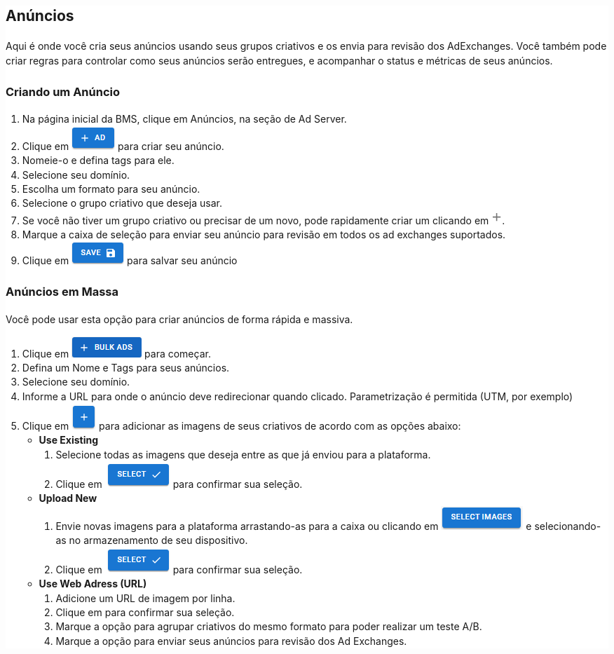 ## Anúncios <a href="#a-ds" id="a-ds"></a>

Aqui é onde você cria seus anúncios usando seus grupos criativos e os envia para revisão dos AdExchanges. Você também pode criar regras para controlar como seus anúncios serão entregues, e acompanhar o status e métricas de seus anúncios.

### Criando um Anúncio <a href="#creating-an-a-d" id="creating-an-a-d"></a>

1. Na página inicial da BMS, clique em Anúncios, na seção de Ad Server.
2. Clique em <img src="../.gitbook/assets/image (78).png" alt="" data-size="line"> para criar seu anúncio.
3. Nomeie-o e defina tags para ele.
4. Selecione seu domínio.
5. Escolha um formato para seu anúncio.
6. Selecione o grupo criativo que deseja usar.
7. Se você não tiver um grupo criativo ou precisar de um novo, pode rapidamente criar um clicando em ![](<../.gitbook/assets/image (79).png>).
8. Marque a caixa de seleção para enviar seu anúncio para revisão em todos os ad exchanges suportados.
9. Clique em <img src="../.gitbook/assets/image (81).png" alt="" data-size="line"> para salvar seu anúncio

### Anúncios em Massa <a href="#bulk-a-ds" id="bulk-a-ds"></a>

Você pode usar esta opção para criar anúncios de forma rápida e massiva.

1. Clique em <img src="../.gitbook/assets/image (82).png" alt="" data-size="line"> para começar.
2. Defina um Nome e Tags para seus anúncios.
3. Selecione seu domínio.
4. Informe a URL para onde o anúncio deve redirecionar quando clicado. Parametrização é permitida (UTM, por exemplo)
5. Clique em <img src="../.gitbook/assets/image (83).png" alt="" data-size="line"> para adicionar as imagens de seus criativos de acordo com as opções abaixo:
   * **Use Existing**
     1. Selecione todas as imagens que deseja entre as que já enviou para a plataforma.
     2. Clique em <img src="../.gitbook/assets/image (85).png" alt="" data-size="line"> para confirmar sua seleção.
   * **Upload New**
     1. Envie novas imagens para a plataforma arrastando-as para a caixa ou clicando em <img src="../.gitbook/assets/image (87).png" alt="" data-size="line"> e selecionando-as no armazenamento de seu dispositivo.
     2. Clique em <img src="../.gitbook/assets/image (84).png" alt="" data-size="line"> para confirmar sua seleção.
   * **Use Web Adress (URL)**
     1. Adicione um URL de imagem por linha.
     2. Clique em para confirmar sua seleção.
     3. Marque a opção para agrupar criativos do mesmo formato para poder realizar um teste A/B.
     4. Marque a opção para enviar seus anúncios para revisão dos Ad Exchanges.